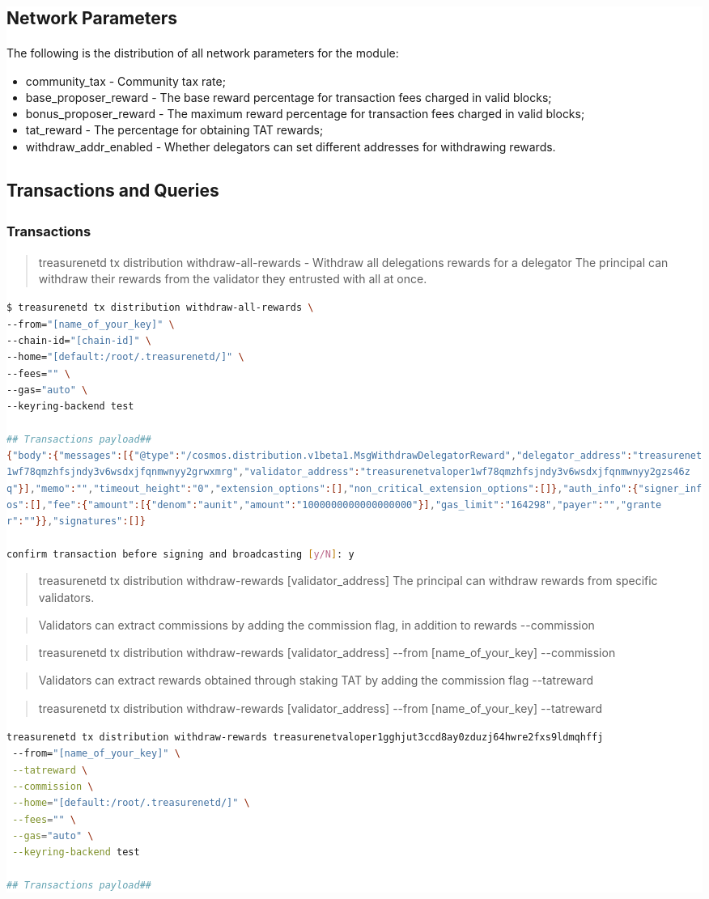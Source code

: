 ## Network Parameters

The following is the distribution of all network parameters for the module:

- community_tax - Community tax rate;
- base_proposer_reward - The base reward percentage for transaction fees charged in valid blocks;
- bonus_proposer_reward - The maximum reward percentage for transaction fees charged in valid blocks;
- tat_reward - The percentage for obtaining TAT rewards;
- withdraw_addr_enabled - Whether delegators can set different addresses for withdrawing rewards.

## Transactions and Queries

### Transactions

> treasurenetd tx distribution withdraw-all-rewards - Withdraw all delegations rewards for a delegator
> The principal can withdraw their rewards from the validator they entrusted with all at once.

```sh
$ treasurenetd tx distribution withdraw-all-rewards \
--from="[name_of_your_key]" \
--chain-id="[chain-id]" \
--home="[default:/root/.treasurenetd/]" \
--fees="" \
--gas="auto" \
--keyring-backend test

## Transactions payload##
{"body":{"messages":[{"@type":"/cosmos.distribution.v1beta1.MsgWithdrawDelegatorReward","delegator_address":"treasurenet1wf78qmzhfsjndy3v6wsdxjfqnmwnyy2grwxmrg","validator_address":"treasurenetvaloper1wf78qmzhfsjndy3v6wsdxjfqnmwnyy2gzs46zq"}],"memo":"","timeout_height":"0","extension_options":[],"non_critical_extension_options":[]},"auth_info":{"signer_infos":[],"fee":{"amount":[{"denom":"aunit","amount":"1000000000000000000"}],"gas_limit":"164298","payer":"","granter":""}},"signatures":[]}

confirm transaction before signing and broadcasting [y/N]: y
```

> treasurenetd tx distribution withdraw-rewards [validator_address]
> The principal can withdraw rewards from specific validators.

> Validators can extract commissions by adding the commission flag, in addition to rewards --commission

> treasurenetd tx distribution withdraw-rewards [validator_address] --from [name_of_your_key] --commission

> Validators can extract rewards obtained through staking TAT by adding the commission flag --tatreward

> treasurenetd tx distribution withdraw-rewards [validator_address] --from [name_of_your_key] --tatreward

```sh
treasurenetd tx distribution withdraw-rewards treasurenetvaloper1gghjut3ccd8ay0zduzj64hwre2fxs9ldmqhffj
 --from="[name_of_your_key]" \
 --tatreward \
 --commission \
 --home="[default:/root/.treasurenetd/]" \
 --fees="" \
 --gas="auto" \
 --keyring-backend test

## Transactions payload##
```